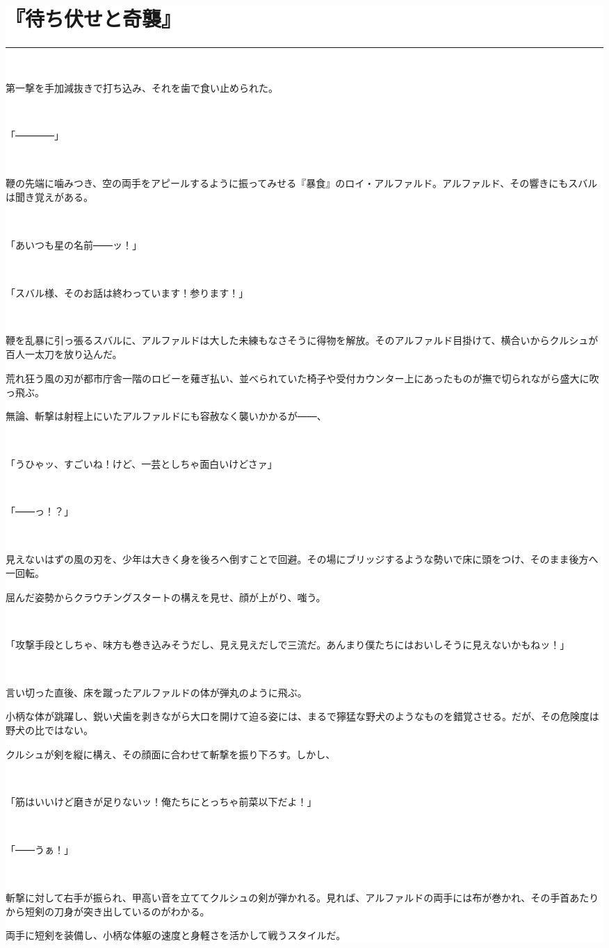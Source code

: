 # 『待ち伏せと奇襲』

------

　

第一撃を手加減抜きで打ち込み、それを歯で食い止められた。

　

「――――」

　

鞭の先端に噛みつき、空の両手をアピールするように振ってみせる『暴食』のロイ・アルファルド。アルファルド、その響きにもスバルは聞き覚えがある。

　

「あいつも星の名前――ッ！」

　

「スバル様、そのお話は終わっています！参ります！」

　

鞭を乱暴に引っ張るスバルに、アルファルドは大した未練もなさそうに得物を解放。そのアルファルド目掛けて、横合いからクルシュが百人一太刀を放り込んだ。

荒れ狂う風の刃が都市庁舎一階のロビーを薙ぎ払い、並べられていた椅子や受付カウンター上にあったものが撫で切られながら盛大に吹っ飛ぶ。

無論、斬撃は射程上にいたアルファルドにも容赦なく襲いかかるが――、

　

「うひゃッ、すごいね！けど、一芸としちゃ面白いけどさァ」

　

「――っ！？」

　

見えないはずの風の刃を、少年は大きく身を後ろへ倒すことで回避。その場にブリッジするような勢いで床に頭をつけ、そのまま後方へ一回転。

屈んだ姿勢からクラウチングスタートの構えを見せ、顔が上がり、嗤う。

　

「攻撃手段としちゃ、味方も巻き込みそうだし、見え見えだしで三流だ。あんまり僕たちにはおいしそうに見えないかもねッ！」

　

言い切った直後、床を蹴ったアルファルドの体が弾丸のように飛ぶ。

小柄な体が跳躍し、鋭い犬歯を剥きながら大口を開けて迫る姿には、まるで獰猛な野犬のようなものを錯覚させる。だが、その危険度は野犬の比ではない。

クルシュが剣を縦に構え、その顔面に合わせて斬撃を振り下ろす。しかし、

　

「筋はいいけど磨きが足りないッ！俺たちにとっちゃ前菜以下だよ！」

　

「――うぁ！」

　

斬撃に対して右手が振られ、甲高い音を立ててクルシュの剣が弾かれる。見れば、アルファルドの両手には布が巻かれ、その手首あたりから短剣の刀身が突き出しているのがわかる。

両手に短剣を装備し、小柄な体躯の速度と身軽さを活かして戦うスタイルだ。
